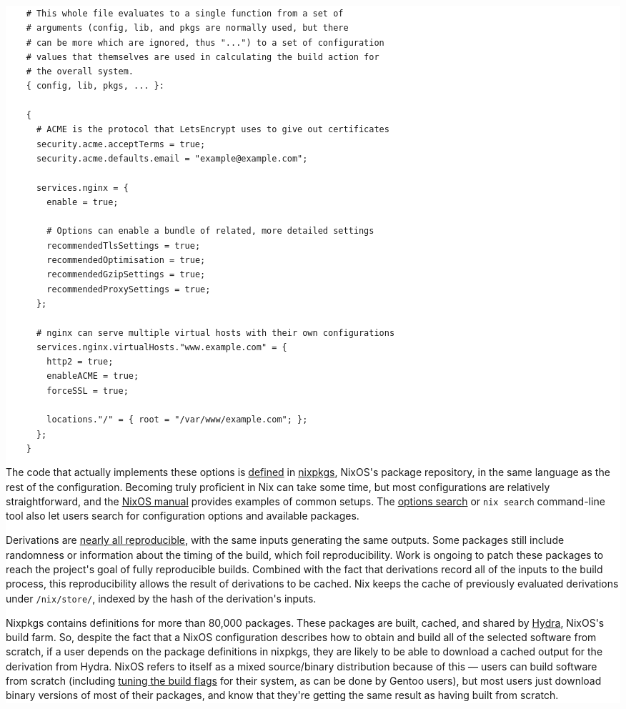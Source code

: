 ```
    # This whole file evaluates to a single function from a set of
    # arguments (config, lib, and pkgs are normally used, but there
    # can be more which are ignored, thus "...") to a set of configuration
    # values that themselves are used in calculating the build action for
    # the overall system.
    { config, lib, pkgs, ... }:

    {
      # ACME is the protocol that LetsEncrypt uses to give out certificates
      security.acme.acceptTerms = true;
      security.acme.defaults.email = "example@example.com";

      services.nginx = {
        enable = true;

        # Options can enable a bundle of related, more detailed settings
        recommendedTlsSettings = true;
        recommendedOptimisation = true;
        recommendedGzipSettings = true;
        recommendedProxySettings = true;
      };

      # nginx can serve multiple virtual hosts with their own configurations
      services.nginx.virtualHosts."www.example.com" = {
        http2 = true;
        enableACME = true;
        forceSSL = true;

        locations."/" = { root = "/var/www/example.com"; };
      };
    }

```

The code that actually implements these options is [defined](https://github.com/NixOS/nixpkgs/blob/nixos-23.11/nixos/modules/services/web-servers/nginx/default.nix) in [nixpkgs](https://github.com/NixOS/nixpkgs), NixOS's package repository, in the same language as the rest of the configuration. Becoming truly proficient in Nix can take some time, but most configurations are relatively straightforward, and the [NixOS manual](https://nixos.org/manual/nixos/stable/) provides examples of common setups. The [options search](https://search.nixos.org/options) or `nix search` command-line tool also let users search for configuration options and available packages.

Derivations are [nearly all reproducible](https://reproducible.nixos.org/), with the same inputs generating the same outputs. Some packages still include randomness or information about the timing of the build, which foil reproducibility. Work is ongoing to patch these packages to reach the project's goal of fully reproducible builds. Combined with the fact that derivations record all of the inputs to the build process, this reproducibility allows the result of derivations to be cached. Nix keeps the cache of previously evaluated derivations under `/nix/store/`, indexed by the hash of the derivation's inputs.

Nixpkgs contains definitions for more than 80,000 packages. These packages are built, cached, and shared by [Hydra](https://hydra.nixos.org/build/248007843/download/1/hydra/), NixOS's build farm. So, despite the fact that a NixOS configuration describes how to obtain and build all of the selected software from scratch, if a user depends on the package definitions in nixpkgs, they are likely to be able to download a cached output for the derivation from Hydra. NixOS refers to itself as a mixed source/binary distribution because of this — users can build software from scratch (including [tuning the build flags](https://nixos.wiki/wiki/Build_flags) for their system, as can be done by Gentoo users), but most users just download binary versions of most of their packages, and know that they're getting the same result as having built from scratch.
